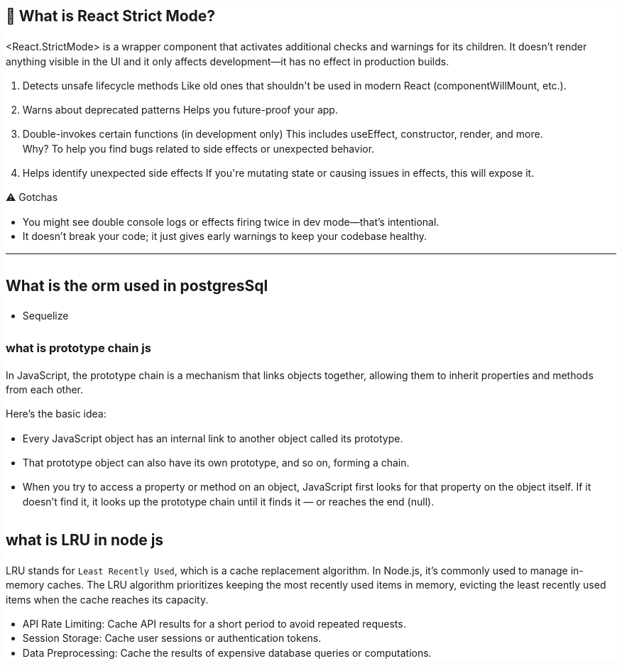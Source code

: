 
## 🚨 What is React Strict Mode?

<React.StrictMode> is a wrapper component that activates additional checks and warnings for its children. It doesn’t render anything visible in the UI and it only affects development—it has no effect in production builds.

1. Detects unsafe lifecycle methods
   Like old ones that shouldn't be used in modern React (componentWillMount, etc.).
2. Warns about deprecated patterns
   Helps you future-proof your app.
3. Double-invokes certain functions (in development only)
   This includes useEffect, constructor, render, and more.
   <br>Why? To help you find bugs related to side effects or unexpected behavior.

4. Helps identify unexpected side effects
   If you're mutating state or causing issues in effects, this will expose it.

⚠️ Gotchas <br>

- You might see double console logs or effects firing twice in dev mode—that’s intentional.
  <br>
- It doesn’t break your code; it just gives early warnings to keep your codebase healthy.

---

## What is the orm used in postgresSql

- Sequelize

### what is prototype chain js

In JavaScript, the prototype chain is a mechanism that links objects together, allowing them to inherit properties and methods from each other.

Here’s the basic idea:

- Every JavaScript object has an internal link to another object called its prototype.

- That prototype object can also have its own prototype, and so on, forming a chain.

- When you try to access a property or method on an object, JavaScript first looks for that property on the object itself.
  If it doesn’t find it, it looks up the prototype chain until it finds it — or reaches the end (null).

## what is LRU in node js

LRU stands for `Least Recently Used`, which is a cache replacement algorithm. In Node.js, it’s commonly used to manage in-memory caches. The LRU algorithm prioritizes keeping the most recently used items in memory, evicting the least recently used items when the cache reaches its capacity.

- API Rate Limiting: Cache API results for a short period to avoid repeated requests.
- Session Storage: Cache user sessions or authentication tokens.
- Data Preprocessing: Cache the results of expensive database queries or computations.
